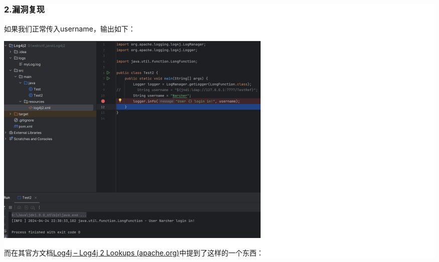 ### 2.漏洞复现

如果我们正常传入username，输出如下：

<img src="JAVA%E5%AE%89%E5%85%A8Log4j2%E8%BF%9C%E7%A8%8B%E4%BB%A3%E7%A0%81%E6%89%A7%E8%A1%8C%E6%BC%8F%E6%B4%9E/1713969050181.png" alt="1713969050181" style="zoom:50%;" />

而在其官方文档[Log4j – Log4j 2 Lookups (apache.org)](https://logging.apache.org/log4j/2.x/manual/lookups.html)中提到了这样的一个东西：
